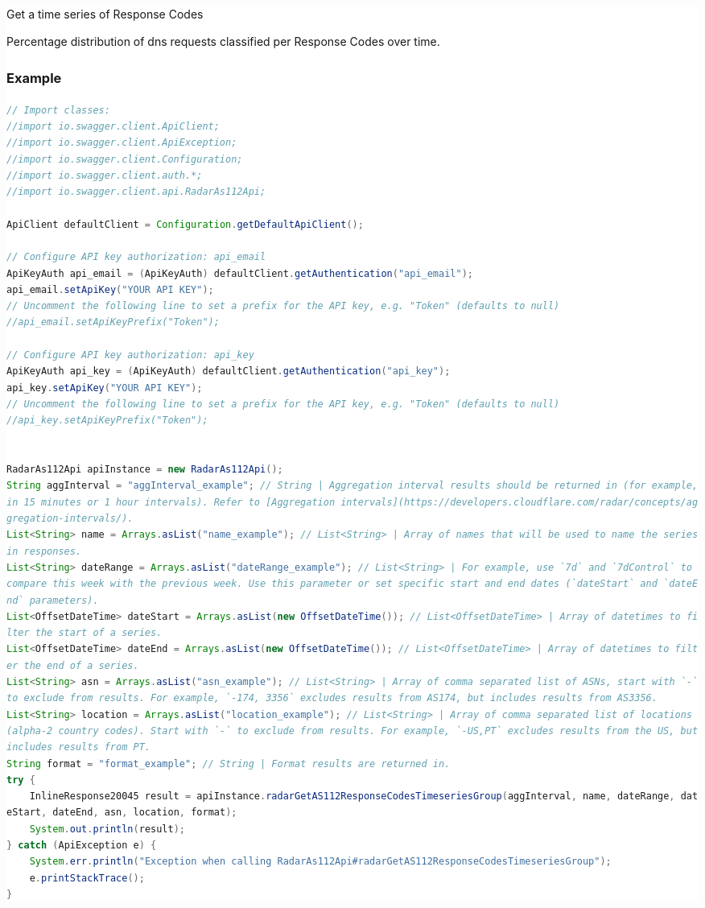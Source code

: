 Get a time series of Response Codes

Percentage distribution of dns requests classified per Response Codes over time.

### Example
```java
// Import classes:
//import io.swagger.client.ApiClient;
//import io.swagger.client.ApiException;
//import io.swagger.client.Configuration;
//import io.swagger.client.auth.*;
//import io.swagger.client.api.RadarAs112Api;

ApiClient defaultClient = Configuration.getDefaultApiClient();

// Configure API key authorization: api_email
ApiKeyAuth api_email = (ApiKeyAuth) defaultClient.getAuthentication("api_email");
api_email.setApiKey("YOUR API KEY");
// Uncomment the following line to set a prefix for the API key, e.g. "Token" (defaults to null)
//api_email.setApiKeyPrefix("Token");

// Configure API key authorization: api_key
ApiKeyAuth api_key = (ApiKeyAuth) defaultClient.getAuthentication("api_key");
api_key.setApiKey("YOUR API KEY");
// Uncomment the following line to set a prefix for the API key, e.g. "Token" (defaults to null)
//api_key.setApiKeyPrefix("Token");


RadarAs112Api apiInstance = new RadarAs112Api();
String aggInterval = "aggInterval_example"; // String | Aggregation interval results should be returned in (for example, in 15 minutes or 1 hour intervals). Refer to [Aggregation intervals](https://developers.cloudflare.com/radar/concepts/aggregation-intervals/).
List<String> name = Arrays.asList("name_example"); // List<String> | Array of names that will be used to name the series in responses.
List<String> dateRange = Arrays.asList("dateRange_example"); // List<String> | For example, use `7d` and `7dControl` to compare this week with the previous week. Use this parameter or set specific start and end dates (`dateStart` and `dateEnd` parameters).
List<OffsetDateTime> dateStart = Arrays.asList(new OffsetDateTime()); // List<OffsetDateTime> | Array of datetimes to filter the start of a series.
List<OffsetDateTime> dateEnd = Arrays.asList(new OffsetDateTime()); // List<OffsetDateTime> | Array of datetimes to filter the end of a series.
List<String> asn = Arrays.asList("asn_example"); // List<String> | Array of comma separated list of ASNs, start with `-` to exclude from results. For example, `-174, 3356` excludes results from AS174, but includes results from AS3356.
List<String> location = Arrays.asList("location_example"); // List<String> | Array of comma separated list of locations (alpha-2 country codes). Start with `-` to exclude from results. For example, `-US,PT` excludes results from the US, but includes results from PT.
String format = "format_example"; // String | Format results are returned in.
try {
    InlineResponse20045 result = apiInstance.radarGetAS112ResponseCodesTimeseriesGroup(aggInterval, name, dateRange, dateStart, dateEnd, asn, location, format);
    System.out.println(result);
} catch (ApiException e) {
    System.err.println("Exception when calling RadarAs112Api#radarGetAS112ResponseCodesTimeseriesGroup");
    e.printStackTrace();
}
```
